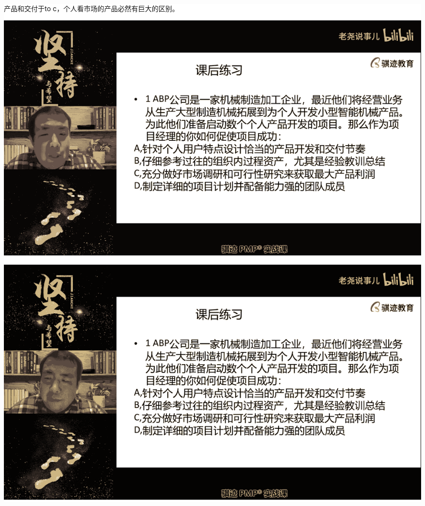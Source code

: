 产品和交付于to c，个人看市场的产品必然有巨大的区别。

![](img/7e011f51224a930705a4a4dd2af5cece_97.png)

![](img/7e011f51224a930705a4a4dd2af5cece_98.png)
